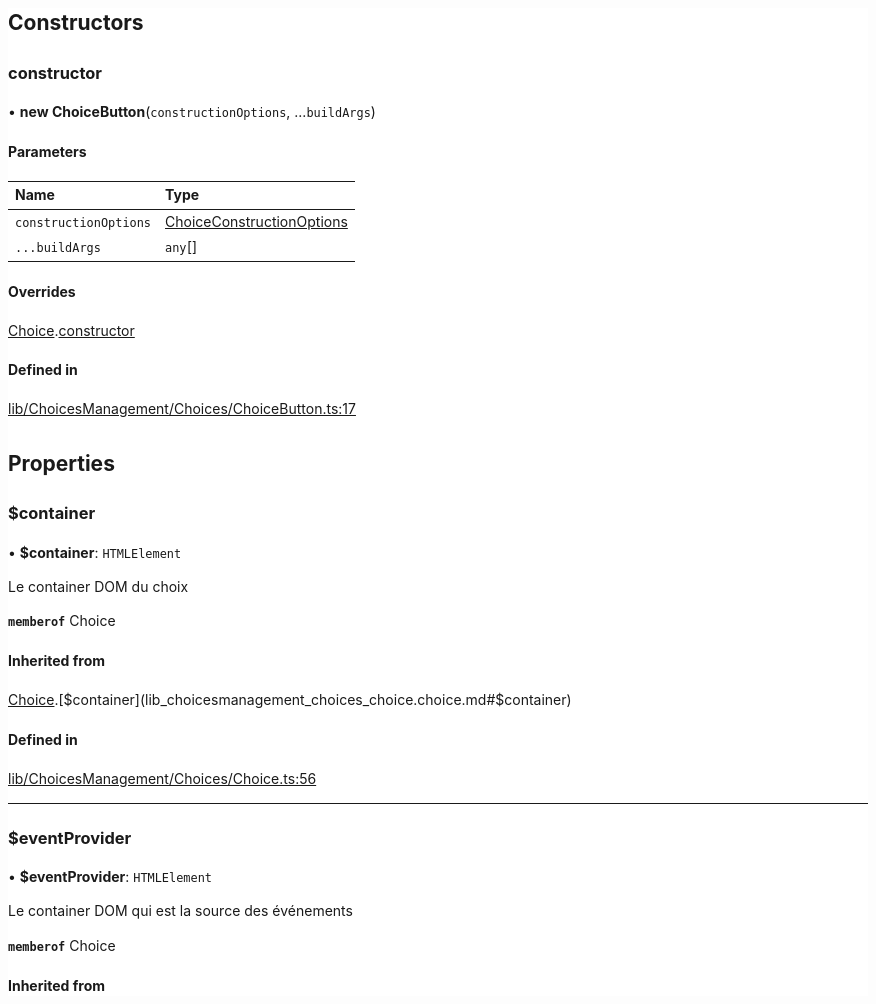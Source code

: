 ## Constructors

### constructor

• **new ChoiceButton**(`constructionOptions`, ...`buildArgs`)

#### Parameters

| Name | Type |
| :------ | :------ |
| `constructionOptions` | [ChoiceConstructionOptions](../modules/lib_choicesmanagement_choices_choice.md#choiceconstructionoptions) |
| `...buildArgs` | `any`[] |

#### Overrides

[Choice](lib_choicesmanagement_choices_choice.choice.md).[constructor](lib_choicesmanagement_choices_choice.choice.md#constructor)

#### Defined in

[lib/ChoicesManagement/Choices/ChoiceButton.ts:17](https://github.com/P0ulpy/Configurateur-OakAddins/blob/af13efb/src/lib/ChoicesManagement/Choices/ChoiceButton.ts#L17)

## Properties

### $container

• **$container**: `HTMLElement`

Le container DOM du choix

**`memberof`** Choice

#### Inherited from

[Choice](lib_choicesmanagement_choices_choice.choice.md).[$container](lib_choicesmanagement_choices_choice.choice.md#$container)

#### Defined in

[lib/ChoicesManagement/Choices/Choice.ts:56](https://github.com/P0ulpy/Configurateur-OakAddins/blob/af13efb/src/lib/ChoicesManagement/Choices/Choice.ts#L56)

___

### $eventProvider

• **$eventProvider**: `HTMLElement`

Le container DOM qui est la source des événements

**`memberof`** Choice

#### Inherited from
